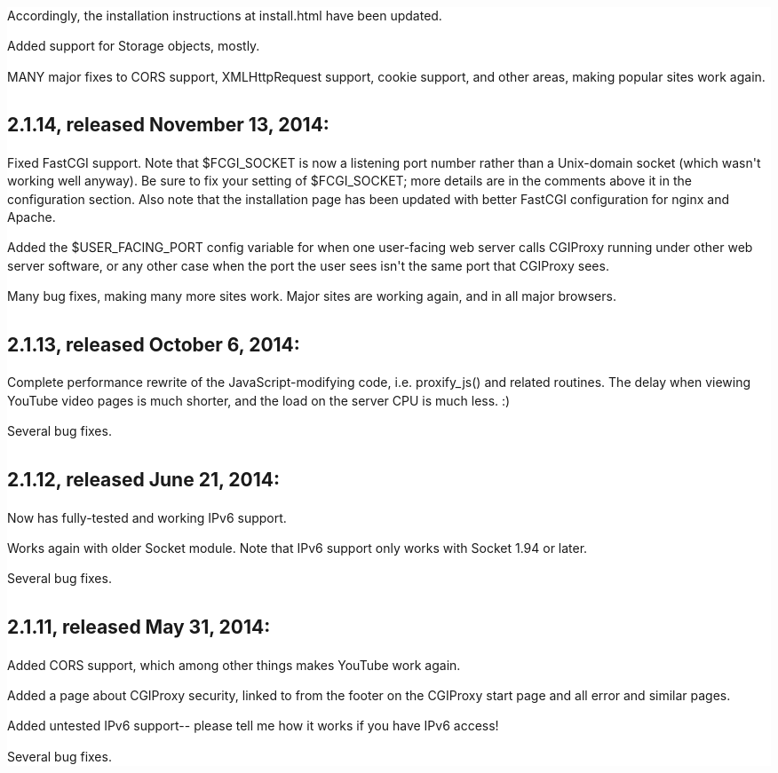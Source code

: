 Accordingly, the installation instructions at install.html have been
updated.

Added support for Storage objects, mostly.

MANY major fixes to CORS support, XMLHttpRequest support, cookie support,
and other areas, making popular sites work again.



2.1.14, released November 13, 2014:
-----------------------------------

Fixed FastCGI support.  Note that $FCGI_SOCKET is now a listening port number
rather than a Unix-domain socket (which wasn't working well anyway).  Be sure
to fix your setting of $FCGI_SOCKET; more details are in the comments above
it in the configuration section.  Also note that the installation page has
been updated with better FastCGI configuration for nginx and Apache.

Added the $USER_FACING_PORT config variable for when one user-facing web server
calls CGIProxy running under other web server software, or any other case when
the port the user sees isn't the same port that CGIProxy sees.

Many bug fixes, making many more sites work.  Major sites are working again,
and in all major browsers.



2.1.13, released October 6, 2014:
---------------------------------

Complete performance rewrite of the JavaScript-modifying code, i.e. proxify_js()
and related routines.  The delay when viewing YouTube video pages is much shorter,
and the load on the server CPU is much less.  :)

Several bug fixes.



2.1.12, released June 21, 2014:
-------------------------------

Now has fully-tested and working IPv6 support.

Works again with older Socket module.  Note that IPv6 support only works with
Socket 1.94 or later.

Several bug fixes.



2.1.11, released May 31, 2014:
------------------------------

Added CORS support, which among other things makes YouTube work again.

Added a page about CGIProxy security, linked to from the footer on the CGIProxy
start page and all error and similar pages.

Added untested IPv6 support-- please tell me how it works if you have IPv6 access!

Several bug fixes.
